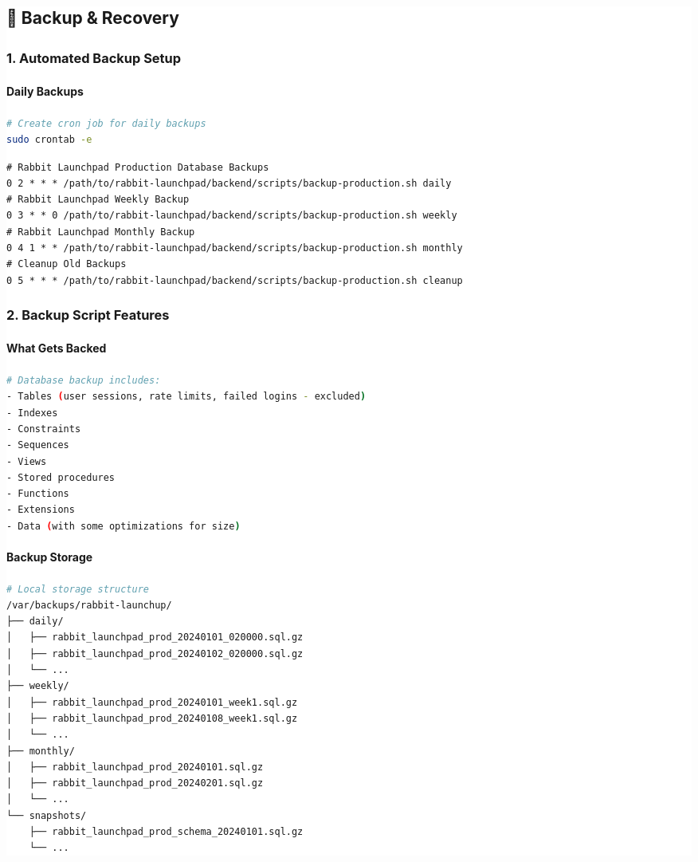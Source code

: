## 💾 Backup & Recovery

### 1. Automated Backup Setup

#### Daily Backups

```bash
# Create cron job for daily backups
sudo crontab -e
```

```cron
# Rabbit Launchpad Production Database Backups
0 2 * * * /path/to/rabbit-launchpad/backend/scripts/backup-production.sh daily
# Rabbit Launchpad Weekly Backup
0 3 * * 0 /path/to/rabbit-launchpad/backend/scripts/backup-production.sh weekly
# Rabbit Launchpad Monthly Backup
0 4 1 * * /path/to/rabbit-launchpad/backend/scripts/backup-production.sh monthly
# Cleanup Old Backups
0 5 * * * /path/to/rabbit-launchpad/backend/scripts/backup-production.sh cleanup
```

### 2. Backup Script Features

#### What Gets Backed

```bash
# Database backup includes:
- Tables (user sessions, rate limits, failed logins - excluded)
- Indexes
- Constraints
- Sequences
- Views
- Stored procedures
- Functions
- Extensions
- Data (with some optimizations for size)
```

#### Backup Storage

```bash
# Local storage structure
/var/backups/rabbit-launchup/
├── daily/
│   ├── rabbit_launchpad_prod_20240101_020000.sql.gz
│   ├── rabbit_launchpad_prod_20240102_020000.sql.gz
│   └── ...
├── weekly/
│   ├── rabbit_launchpad_prod_20240101_week1.sql.gz
│   ├── rabbit_launchpad_prod_20240108_week1.sql.gz
│   └── ...
├── monthly/
│   ├── rabbit_launchpad_prod_20240101.sql.gz
│   ├── rabbit_launchpad_prod_20240201.sql.gz
│   └── ...
└── snapshots/
    ├── rabbit_launchpad_prod_schema_20240101.sql.gz
    └── ...
```
